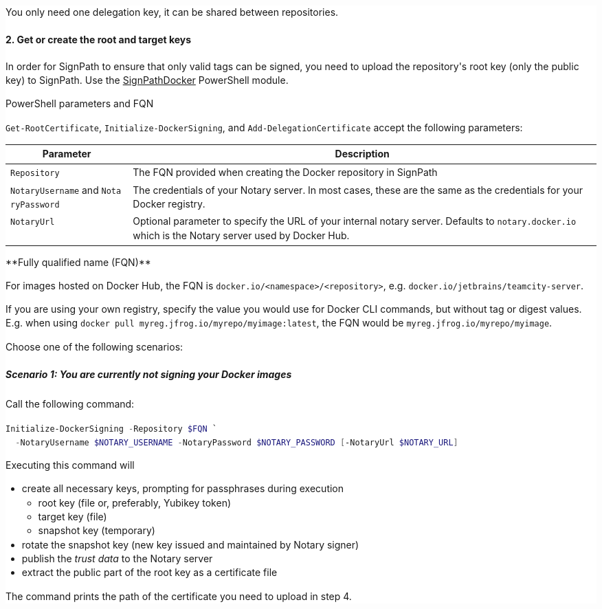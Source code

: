 You only need one delegation key, it can be shared between repositories.

#### 2. Get or create the root and target keys

In order for SignPath to ensure that only valid tags can be signed, you need to upload the repository's root key (only the public key) to SignPath. Use the [SignPathDocker](https://powershellgallery.com/packages/SignPathDocker/) PowerShell module. 

<div class="panel info" markdown="1">
<div class="panel-header">PowerShell parameters and FQN</div>

`Get-RootCertificate`, `Initialize-DockerSigning`, and `Add-DelegationCertificate` accept the following parameters:

| Parameter                             | Description     |
| ------------------------------------- | --------------- |
| `Repository`                          | The FQN provided when creating the Docker repository in SignPath
| `NotaryUsername` and `NotaryPassword` | The credentials of your Notary server. In most cases, these are the same as the credentials for your Docker registry.
| `NotaryUrl`                           | Optional parameter to specify the URL of your internal notary server. Defaults to `notary.docker.io` which is the Notary server used by Docker Hub.

<a name="fqn"/> 
**Fully qualified name (FQN)**

For images hosted on Docker Hub, the FQN is `docker.io/<namespace>/<repository>`, e.g. `docker.io/jetbrains/teamcity-server`. 

If you are using your own registry, specify the value you would use for Docker CLI commands, but without tag or digest values. E.g. when using `docker pull myreg.jfrog.io/myrepo/myimage:latest`, the FQN would be `myreg.jfrog.io/myrepo/myimage`.

</div>

Choose one of the following scenarios:

##### Scenario 1: You are currently not signing your Docker images

Call the following command:

~~~ powershell
Initialize-DockerSigning -Repository $FQN `
  -NotaryUsername $NOTARY_USERNAME -NotaryPassword $NOTARY_PASSWORD [-NotaryUrl $NOTARY_URL]
~~~

Executing this command will  

* create all necessary keys, prompting for passphrases during execution
  * root key (file or, preferably, Yubikey token)
  * target key (file)
  * snapshot key (temporary)
* rotate the snapshot key (new key issued and maintained by Notary signer)
* publish the _trust data_ to the Notary server 
* extract the public part of the root key as a certificate file

The command prints the path of the certificate you need to upload in step 4.
